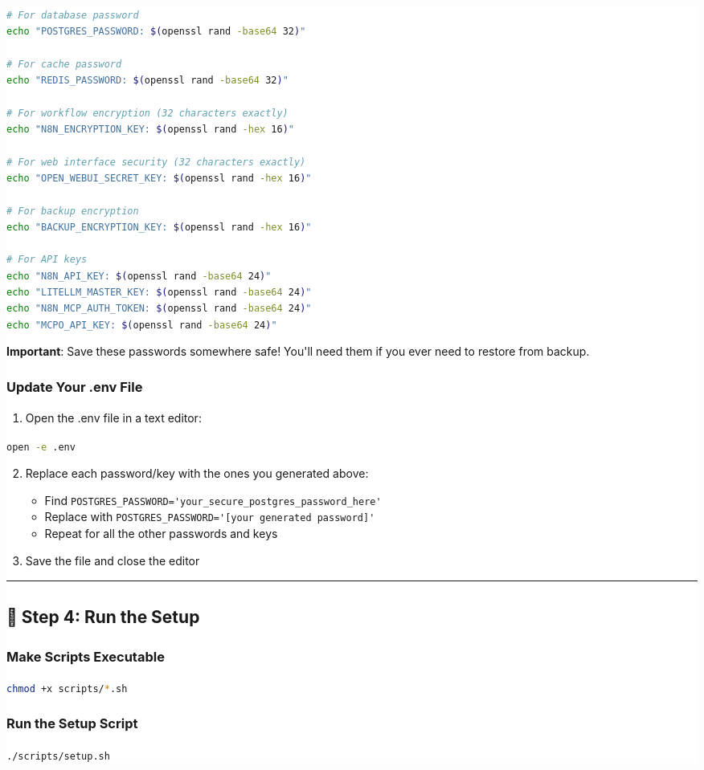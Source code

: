 ```bash
# For database password
echo "POSTGRES_PASSWORD: $(openssl rand -base64 32)"

# For cache password  
echo "REDIS_PASSWORD: $(openssl rand -base64 32)"

# For workflow encryption (32 characters exactly)
echo "N8N_ENCRYPTION_KEY: $(openssl rand -hex 16)"

# For web interface security (32 characters exactly)
echo "OPEN_WEBUI_SECRET_KEY: $(openssl rand -hex 16)"

# For backup encryption
echo "BACKUP_ENCRYPTION_KEY: $(openssl rand -hex 16)"

# For API keys
echo "N8N_API_KEY: $(openssl rand -base64 24)"
echo "LITELLM_MASTER_KEY: $(openssl rand -base64 24)"
echo "N8N_MCP_AUTH_TOKEN: $(openssl rand -base64 24)"
echo "MCPO_API_KEY: $(openssl rand -base64 24)"
```

**Important**: Save these passwords somewhere safe! You'll need them if you ever need to restore from backup.

### Update Your .env File
1. Open the .env file in a text editor:
```bash
open -e .env
```

2. Replace each password/key with the ones you generated above:
   - Find `POSTGRES_PASSWORD='your_secure_postgres_password_here'`
   - Replace with `POSTGRES_PASSWORD='[your generated password]'`
   - Repeat for all the other passwords and keys

3. Save the file and close the editor

---

## 🚀 Step 4: Run the Setup

### Make Scripts Executable
```bash
chmod +x scripts/*.sh
```

### Run the Setup Script
```bash
./scripts/setup.sh
```
